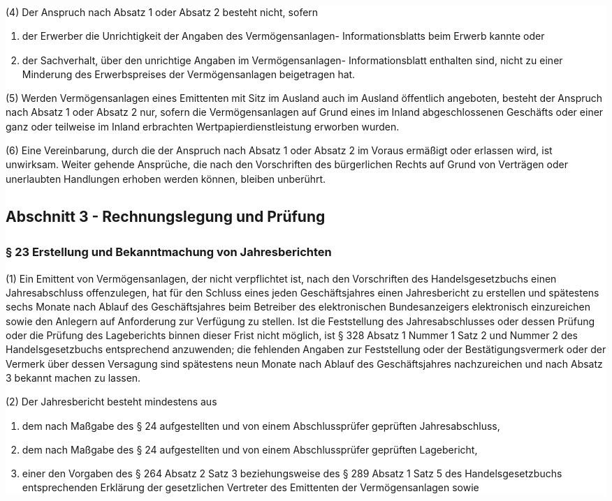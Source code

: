 (4) Der Anspruch nach Absatz 1 oder Absatz 2 besteht nicht, sofern

1.  der Erwerber die Unrichtigkeit der Angaben des Vermögensanlagen-
    Informationsblatts beim Erwerb kannte oder


2.  der Sachverhalt, über den unrichtige Angaben im Vermögensanlagen-
    Informationsblatt enthalten sind, nicht zu einer Minderung des
    Erwerbspreises der Vermögensanlagen beigetragen hat.




(5) Werden Vermögensanlagen eines Emittenten mit Sitz im Ausland auch
im Ausland öffentlich angeboten, besteht der Anspruch nach Absatz 1
oder Absatz 2 nur, sofern die Vermögensanlagen auf Grund eines im
Inland abgeschlossenen Geschäfts oder einer ganz oder teilweise im
Inland erbrachten Wertpapierdienstleistung erworben wurden.

(6) Eine Vereinbarung, durch die der Anspruch nach Absatz 1 oder
Absatz 2 im Voraus ermäßigt oder erlassen wird, ist unwirksam. Weiter
gehende Ansprüche, die nach den Vorschriften des bürgerlichen Rechts
auf Grund von Verträgen oder unerlaubten Handlungen erhoben werden
können, bleiben unberührt.


## Abschnitt 3 - Rechnungslegung und Prüfung


### § 23 Erstellung und Bekanntmachung von Jahresberichten

(1) Ein Emittent von Vermögensanlagen, der nicht verpflichtet ist,
nach den Vorschriften des Handelsgesetzbuchs einen Jahresabschluss
offenzulegen, hat für den Schluss eines jeden Geschäftsjahres einen
Jahresbericht zu erstellen und spätestens sechs Monate nach Ablauf des
Geschäftsjahres beim Betreiber des elektronischen Bundesanzeigers
elektronisch einzureichen sowie den Anlegern auf Anforderung zur
Verfügung zu stellen. Ist die Feststellung des Jahresabschlusses oder
dessen Prüfung oder die Prüfung des Lageberichts binnen dieser Frist
nicht möglich, ist § 328 Absatz 1 Nummer 1 Satz 2 und Nummer 2 des
Handelsgesetzbuchs entsprechend anzuwenden; die fehlenden Angaben zur
Feststellung oder der Bestätigungsvermerk oder der Vermerk über dessen
Versagung sind spätestens neun Monate nach Ablauf des Geschäftsjahres
nachzureichen und nach Absatz 3 bekannt machen zu lassen.

(2) Der Jahresbericht besteht mindestens aus

1.  dem nach Maßgabe des § 24 aufgestellten und von einem Abschlussprüfer
    geprüften Jahresabschluss,


2.  dem nach Maßgabe des § 24 aufgestellten und von einem Abschlussprüfer
    geprüften Lagebericht,


3.  einer den Vorgaben des § 264 Absatz 2 Satz 3 beziehungsweise des § 289
    Absatz 1 Satz 5 des Handelsgesetzbuchs entsprechenden Erklärung der
    gesetzlichen Vertreter des Emittenten der Vermögensanlagen sowie
